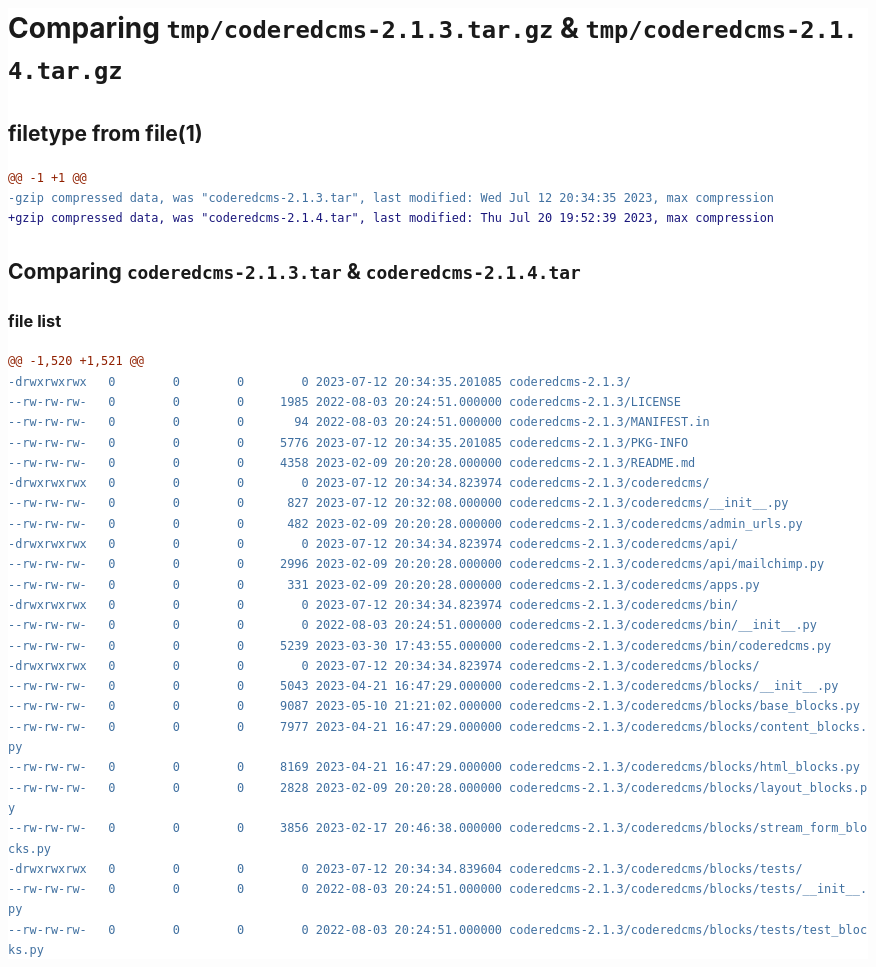 # Comparing `tmp/coderedcms-2.1.3.tar.gz` & `tmp/coderedcms-2.1.4.tar.gz`

## filetype from file(1)

```diff
@@ -1 +1 @@
-gzip compressed data, was "coderedcms-2.1.3.tar", last modified: Wed Jul 12 20:34:35 2023, max compression
+gzip compressed data, was "coderedcms-2.1.4.tar", last modified: Thu Jul 20 19:52:39 2023, max compression
```

## Comparing `coderedcms-2.1.3.tar` & `coderedcms-2.1.4.tar`

### file list

```diff
@@ -1,520 +1,521 @@
-drwxrwxrwx   0        0        0        0 2023-07-12 20:34:35.201085 coderedcms-2.1.3/
--rw-rw-rw-   0        0        0     1985 2022-08-03 20:24:51.000000 coderedcms-2.1.3/LICENSE
--rw-rw-rw-   0        0        0       94 2022-08-03 20:24:51.000000 coderedcms-2.1.3/MANIFEST.in
--rw-rw-rw-   0        0        0     5776 2023-07-12 20:34:35.201085 coderedcms-2.1.3/PKG-INFO
--rw-rw-rw-   0        0        0     4358 2023-02-09 20:20:28.000000 coderedcms-2.1.3/README.md
-drwxrwxrwx   0        0        0        0 2023-07-12 20:34:34.823974 coderedcms-2.1.3/coderedcms/
--rw-rw-rw-   0        0        0      827 2023-07-12 20:32:08.000000 coderedcms-2.1.3/coderedcms/__init__.py
--rw-rw-rw-   0        0        0      482 2023-02-09 20:20:28.000000 coderedcms-2.1.3/coderedcms/admin_urls.py
-drwxrwxrwx   0        0        0        0 2023-07-12 20:34:34.823974 coderedcms-2.1.3/coderedcms/api/
--rw-rw-rw-   0        0        0     2996 2023-02-09 20:20:28.000000 coderedcms-2.1.3/coderedcms/api/mailchimp.py
--rw-rw-rw-   0        0        0      331 2023-02-09 20:20:28.000000 coderedcms-2.1.3/coderedcms/apps.py
-drwxrwxrwx   0        0        0        0 2023-07-12 20:34:34.823974 coderedcms-2.1.3/coderedcms/bin/
--rw-rw-rw-   0        0        0        0 2022-08-03 20:24:51.000000 coderedcms-2.1.3/coderedcms/bin/__init__.py
--rw-rw-rw-   0        0        0     5239 2023-03-30 17:43:55.000000 coderedcms-2.1.3/coderedcms/bin/coderedcms.py
-drwxrwxrwx   0        0        0        0 2023-07-12 20:34:34.823974 coderedcms-2.1.3/coderedcms/blocks/
--rw-rw-rw-   0        0        0     5043 2023-04-21 16:47:29.000000 coderedcms-2.1.3/coderedcms/blocks/__init__.py
--rw-rw-rw-   0        0        0     9087 2023-05-10 21:21:02.000000 coderedcms-2.1.3/coderedcms/blocks/base_blocks.py
--rw-rw-rw-   0        0        0     7977 2023-04-21 16:47:29.000000 coderedcms-2.1.3/coderedcms/blocks/content_blocks.py
--rw-rw-rw-   0        0        0     8169 2023-04-21 16:47:29.000000 coderedcms-2.1.3/coderedcms/blocks/html_blocks.py
--rw-rw-rw-   0        0        0     2828 2023-02-09 20:20:28.000000 coderedcms-2.1.3/coderedcms/blocks/layout_blocks.py
--rw-rw-rw-   0        0        0     3856 2023-02-17 20:46:38.000000 coderedcms-2.1.3/coderedcms/blocks/stream_form_blocks.py
-drwxrwxrwx   0        0        0        0 2023-07-12 20:34:34.839604 coderedcms-2.1.3/coderedcms/blocks/tests/
--rw-rw-rw-   0        0        0        0 2022-08-03 20:24:51.000000 coderedcms-2.1.3/coderedcms/blocks/tests/__init__.py
--rw-rw-rw-   0        0        0        0 2022-08-03 20:24:51.000000 coderedcms-2.1.3/coderedcms/blocks/tests/test_blocks.py
```